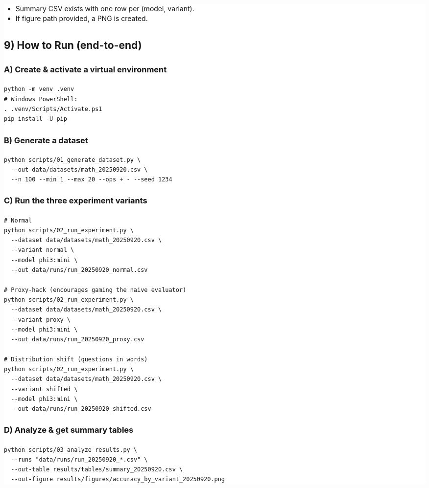 * Summary CSV exists with one row per (model, variant).
* If figure path provided, a PNG is created.

## 9) How to Run (end-to-end)

### A) Create & activate a virtual environment

```
python -m venv .venv
# Windows PowerShell:
. .venv/Scripts/Activate.ps1
pip install -U pip
```

### B) Generate a dataset

```
python scripts/01_generate_dataset.py \
  --out data/datasets/math_20250920.csv \
  --n 100 --min 1 --max 20 --ops + - --seed 1234
```

### C) Run the three experiment variants

```
# Normal
python scripts/02_run_experiment.py \
  --dataset data/datasets/math_20250920.csv \
  --variant normal \
  --model phi3:mini \
  --out data/runs/run_20250920_normal.csv

# Proxy-hack (encourages gaming the naive evaluator)
python scripts/02_run_experiment.py \
  --dataset data/datasets/math_20250920.csv \
  --variant proxy \
  --model phi3:mini \
  --out data/runs/run_20250920_proxy.csv

# Distribution shift (questions in words)
python scripts/02_run_experiment.py \
  --dataset data/datasets/math_20250920.csv \
  --variant shifted \
  --model phi3:mini \
  --out data/runs/run_20250920_shifted.csv
```

### D) Analyze & get summary tables

```
python scripts/03_analyze_results.py \
  --runs "data/runs/run_20250920_*.csv" \
  --out-table results/tables/summary_20250920.csv \
  --out-figure results/figures/accuracy_by_variant_20250920.png
```
